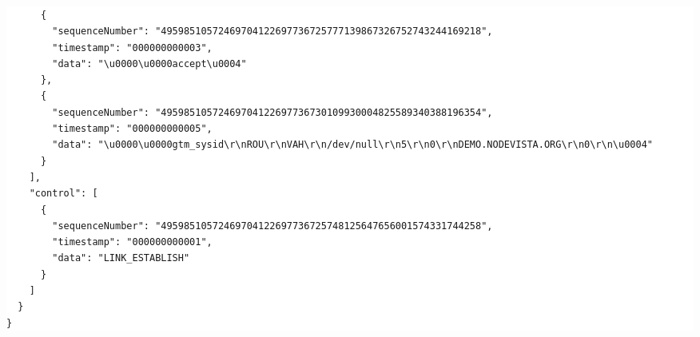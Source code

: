 ```
      {
        "sequenceNumber": "49598510572469704122697736725777139867326752743244169218",
        "timestamp": "000000000003",
        "data": "\u0000\u0000accept\u0004"
      },
      {
        "sequenceNumber": "49598510572469704122697736730109930004825589340388196354",
        "timestamp": "000000000005",
        "data": "\u0000\u0000gtm_sysid\r\nROU\r\nVAH\r\n/dev/null\r\n5\r\n0\r\nDEMO.NODEVISTA.ORG\r\n0\r\n\u0004"
      }
    ],
    "control": [
      {
        "sequenceNumber": "49598510572469704122697736725748125647656001574331744258",
        "timestamp": "000000000001",
        "data": "LINK_ESTABLISH"
      }
    ]
  }
}
```

